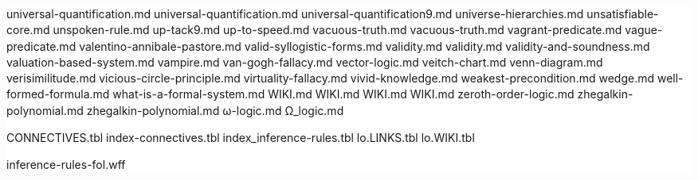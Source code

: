 universal-quantification.md
universal-quantification.md
universal-quantification9.md
universe-hierarchies.md
unsatisfiable-core.md
unspoken-rule.md
up-tack9.md
up-to-speed.md
vacuous-truth.md
vacuous-truth.md
vagrant-predicate.md
vague-predicate.md
valentino-annibale-pastore.md
valid-syllogistic-forms.md
validity.md
validity.md
validity-and-soundness.md
valuation-based-system.md
vampire.md
van-gogh-fallacy.md
vector-logic.md
veitch-chart.md
venn-diagram.md
verisimilitude.md
vicious-circle-principle.md
virtuality-fallacy.md
vivid-knowledge.md
weakest-precondition.md
wedge.md
well-formed-formula.md
what-is-a-formal-system.md
WIKI.md
WIKI.md
WIKI.md
WIKI.md
zeroth-order-logic.md
zhegalkin-polynomial.md
zhegalkin-polynomial.md
ω-logic.md
Ω_logic.md


CONNECTIVES.tbl
index-connectives.tbl
index_inference-rules.tbl
lo.LINKS.tbl
lo.WIKI.tbl

inference-rules-fol.wff
